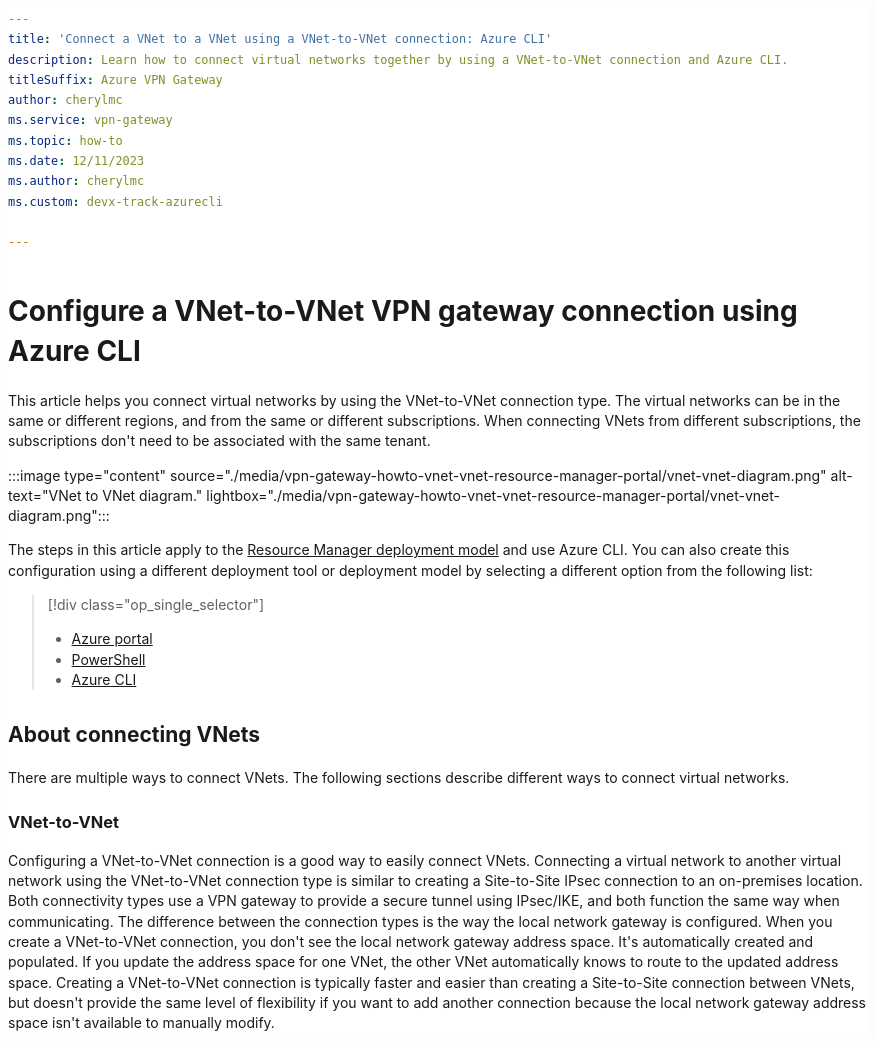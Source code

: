 ```yaml
---
title: 'Connect a VNet to a VNet using a VNet-to-VNet connection: Azure CLI'
description: Learn how to connect virtual networks together by using a VNet-to-VNet connection and Azure CLI.
titleSuffix: Azure VPN Gateway
author: cherylmc
ms.service: vpn-gateway
ms.topic: how-to
ms.date: 12/11/2023
ms.author: cherylmc 
ms.custom: devx-track-azurecli

---
```

# Configure a VNet-to-VNet VPN gateway connection using Azure CLI

This article helps you connect virtual networks by using the VNet-to-VNet connection type. The virtual networks can be in the same or different regions, and from the same or different subscriptions. When connecting VNets from different subscriptions, the subscriptions don't need to be associated with the same tenant.

:::image type="content" source="./media/vpn-gateway-howto-vnet-vnet-resource-manager-portal/vnet-vnet-diagram.png" alt-text="VNet to VNet diagram." lightbox="./media/vpn-gateway-howto-vnet-vnet-resource-manager-portal/vnet-vnet-diagram.png":::

The steps in this article apply to the [Resource Manager deployment model](../azure-resource-manager/management/deployment-models.md) and use Azure CLI. You can also create this configuration using a different deployment tool or deployment model by selecting a different option from the following list:

> [!div class="op_single_selector"]
> * [Azure portal](vpn-gateway-howto-vnet-vnet-resource-manager-portal.md)
> * [PowerShell](vpn-gateway-vnet-vnet-rm-ps.md)
> * [Azure CLI](vpn-gateway-howto-vnet-vnet-cli.md)

## <a name="about"></a>About connecting VNets

There are multiple ways to connect VNets. The following sections describe different ways to connect virtual networks.

### VNet-to-VNet

Configuring a VNet-to-VNet connection is a good way to easily connect VNets. Connecting a virtual network to another virtual network using the VNet-to-VNet connection type is similar to creating a Site-to-Site IPsec connection to an on-premises location. Both connectivity types use a VPN gateway to provide a secure tunnel using IPsec/IKE, and both function the same way when communicating. The difference between the connection types is the way the local network gateway is configured. When you create a VNet-to-VNet connection, you don't see the local network gateway address space. It's automatically created and populated. If you update the address space for one VNet, the other VNet automatically knows to route to the updated address space. Creating a VNet-to-VNet connection is typically faster and easier than creating a Site-to-Site connection between VNets, but doesn't provide the same level of flexibility if you want to add another connection because the local network gateway address space isn't available to manually modify.
